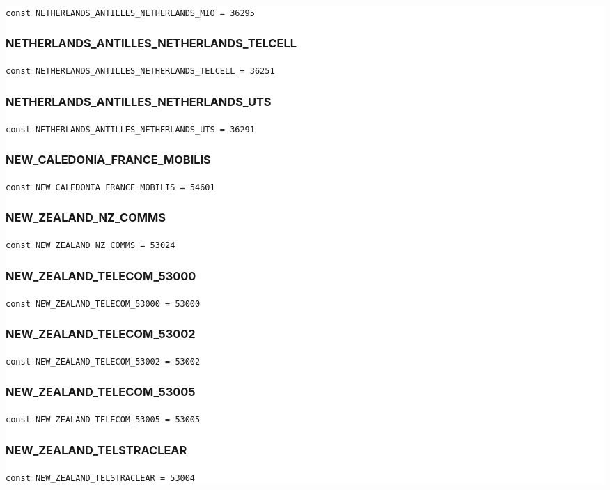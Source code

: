     const NETHERLANDS_ANTILLES_NETHERLANDS_MIO = 36295





### NETHERLANDS_ANTILLES_NETHERLANDS_TELCELL

    const NETHERLANDS_ANTILLES_NETHERLANDS_TELCELL = 36251





### NETHERLANDS_ANTILLES_NETHERLANDS_UTS

    const NETHERLANDS_ANTILLES_NETHERLANDS_UTS = 36291





### NEW_CALEDONIA_FRANCE_MOBILIS

    const NEW_CALEDONIA_FRANCE_MOBILIS = 54601





### NEW_ZEALAND_NZ_COMMS

    const NEW_ZEALAND_NZ_COMMS = 53024





### NEW_ZEALAND_TELECOM_53000

    const NEW_ZEALAND_TELECOM_53000 = 53000





### NEW_ZEALAND_TELECOM_53002

    const NEW_ZEALAND_TELECOM_53002 = 53002





### NEW_ZEALAND_TELECOM_53005

    const NEW_ZEALAND_TELECOM_53005 = 53005





### NEW_ZEALAND_TELSTRACLEAR

    const NEW_ZEALAND_TELSTRACLEAR = 53004


